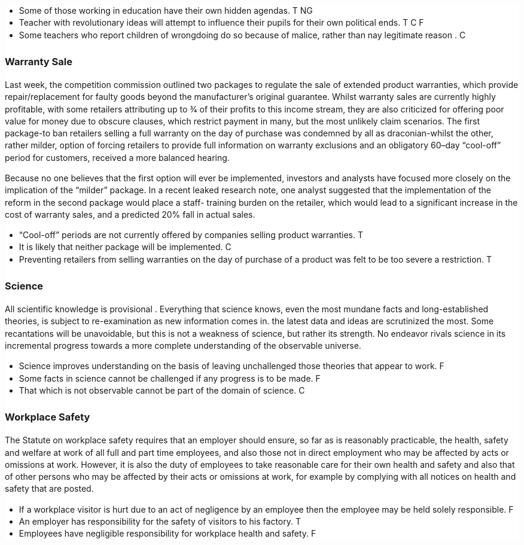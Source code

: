 + Some of those working in education have their own hidden agendas. T NG
+ Teacher with revolutionary ideas will attempt to influence their pupils for their own political ends. T C F
+ Some teachers who report children of wrongdoing do so because of malice, rather than nay legitimate reason . C

### Warranty Sale

Last week, the competition commission outlined two packages to regulate the sale of extended product warranties, which provide repair/replacement for faulty goods beyond the manufacturer’s original guarantee. Whilst warranty sales are currently highly profitable, with some retailers attributing up to 3⁄4 of their profits to this income stream, they are also criticized for offering poor value for money due to obscure clauses, which restrict payment in many, but the most unlikely claim scenarios. The first package-to ban retailers selling a full warranty on the day of purchase was condemned by all as draconian-whilst the other, rather milder, option of forcing retailers to provide full information on warranty exclusions and an obligatory 60–day “cool-off” period for customers, received a more balanced hearing.

Because no one believes that the first option will ever be implemented, investors and analysts have focused more closely on the implication of the “milder” package. In a recent leaked research note, one analyst suggested that the implementation of the reform in the second package would place a staff- training burden on the retailer, which would lead to a significant increase in the cost of warranty sales, and a predicted 20% fall in actual sales.

+ “Cool-off” periods are not currently offered by companies selling product warranties. T 
+ It is likely that neither package will be implemented. C
+ Preventing retailers from selling warranties on the day of purchase of a product was felt to be too severe a restriction. T

### Science

All scientific knowledge is provisional . Everything that science knows, even the most mundane facts and long-established theories, is subject to re-examination as new information comes in. the latest data and ideas are scrutinized the most. Some recantations will be unavoidable, but this is not a weakness of science, but rather its strength. No endeavor rivals science in its incremental progress towards a more complete understanding of the observable universe.

+ Science improves understanding on the basis of leaving unchallenged those theories that appear to work. F
+ Some facts in science cannot be challenged if any progress is to be made. F 
+ That which is not observable cannot be part of the domain of science. C

### Workplace Safety

The Statute on workplace safety requires that an employer should ensure, so far as is reasonably practicable, the health, safety and welfare at work of all full and part time employees, and also those not in direct employment who may be affected by acts or omissions at work. However, it is also the duty of employees to take reasonable care for their own health and safety and also that of other persons who may be affected by their acts or omissions at work, for example by complying with all notices on health and safety that are posted.

+ If a workplace visitor is hurt due to an act of negligence by an employee then the employee may be held solely responsible. F
+ An employer has responsibility for the safety of visitors to his factory. T
+ Employees have negligible responsibility for workplace health and safety. F
